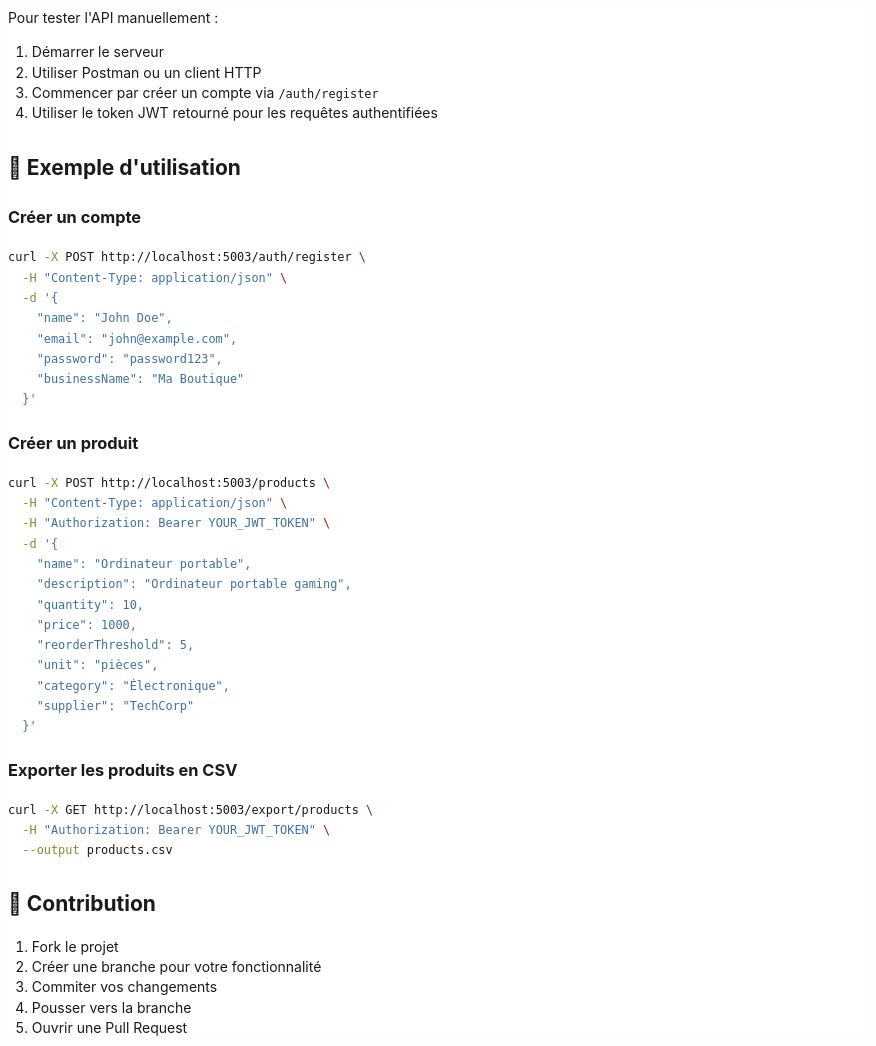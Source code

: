 Pour tester l'API manuellement :

1. Démarrer le serveur
2. Utiliser Postman ou un client HTTP
3. Commencer par créer un compte via `/auth/register`
4. Utiliser le token JWT retourné pour les requêtes authentifiées

## 📝 Exemple d'utilisation

### Créer un compte
```bash
curl -X POST http://localhost:5003/auth/register \
  -H "Content-Type: application/json" \
  -d '{
    "name": "John Doe",
    "email": "john@example.com",
    "password": "password123",
    "businessName": "Ma Boutique"
  }'
```

### Créer un produit
```bash
curl -X POST http://localhost:5003/products \
  -H "Content-Type: application/json" \
  -H "Authorization: Bearer YOUR_JWT_TOKEN" \
  -d '{
    "name": "Ordinateur portable",
    "description": "Ordinateur portable gaming",
    "quantity": 10,
    "price": 1000,
    "reorderThreshold": 5,
    "unit": "pièces",
    "category": "Électronique",
    "supplier": "TechCorp"
  }'
```

### Exporter les produits en CSV
```bash
curl -X GET http://localhost:5003/export/products \
  -H "Authorization: Bearer YOUR_JWT_TOKEN" \
  --output products.csv
```

## 🤝 Contribution

1. Fork le projet
2. Créer une branche pour votre fonctionnalité
3. Commiter vos changements
4. Pousser vers la branche
5. Ouvrir une Pull Request
